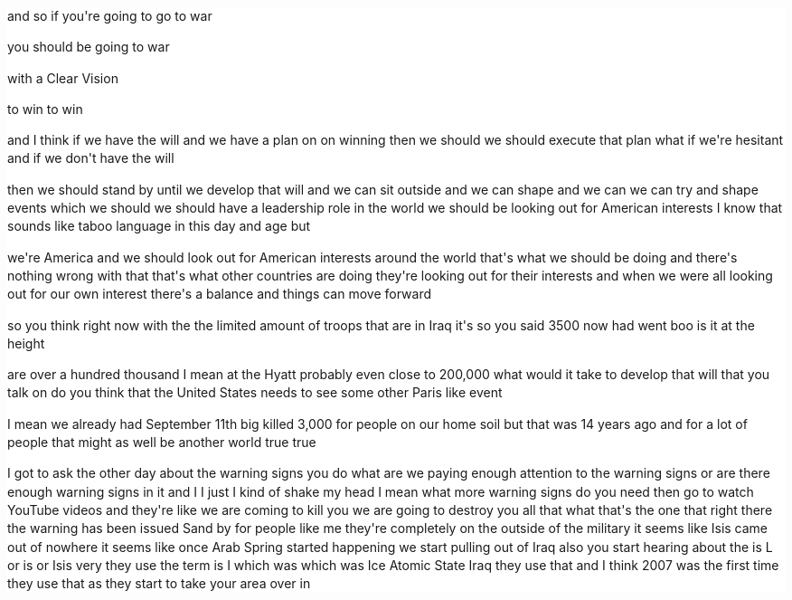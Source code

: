 <timemark seconds="5340" />

and so if you're going to go to war

<timemark seconds="5345" />

you should be going to war

<timemark seconds="5349" />

with a Clear Vision

<timemark seconds="5353" />

to win to win

<timemark seconds="5358" />

and I think if we have the will and we have a plan on on winning then we should we should execute that plan what if we're hesitant and if we don't have the will

<timemark seconds="5377" />

then we should stand by until we develop that will and we can sit outside and we can shape and we can we can try and shape events which we should we should have a leadership role in the world we should be looking out for American interests I know that sounds like taboo language in this day and age but

<timemark seconds="5397" />

we're America and we should look out for American interests around the world that's what we should be doing and there's nothing wrong with that that's what other countries are doing they're looking out for their interests and when we were all looking out for our own interest there's a balance and things can move forward

<timemark seconds="5417" />

so you think right now with the the limited amount of troops that are in Iraq it's so you said 3500 now had went boo is it at the height

<timemark seconds="5428" />

are over a hundred thousand I mean at the Hyatt probably even close to 200,000 what would it take to develop that will that you talk on do you think that the United States needs to see some other Paris like event

<timemark seconds="5444" />

I mean we already had September 11th big killed 3,000 for people on our home soil but that was 14 years ago and for a lot of people that might as well be another world true true

<timemark seconds="5462" />

I got to ask the other day about the warning signs you do what are we paying enough attention to the warning signs or are there enough warning signs in it and I I just I kind of shake my head I mean what more warning signs do you need then go to watch YouTube videos and they're like we are coming to kill you we are going to destroy you all that what that's the one that right there the warning has been issued Sand by for people like me they're completely on the outside of the military it seems like Isis came out of nowhere it seems like once Arab Spring started happening we start pulling out of Iraq also you start hearing about the is L or is or Isis very they use the term is I which was which was Ice Atomic State Iraq they use that and I think 2007 was the first time they use that as they start to take your area over in
